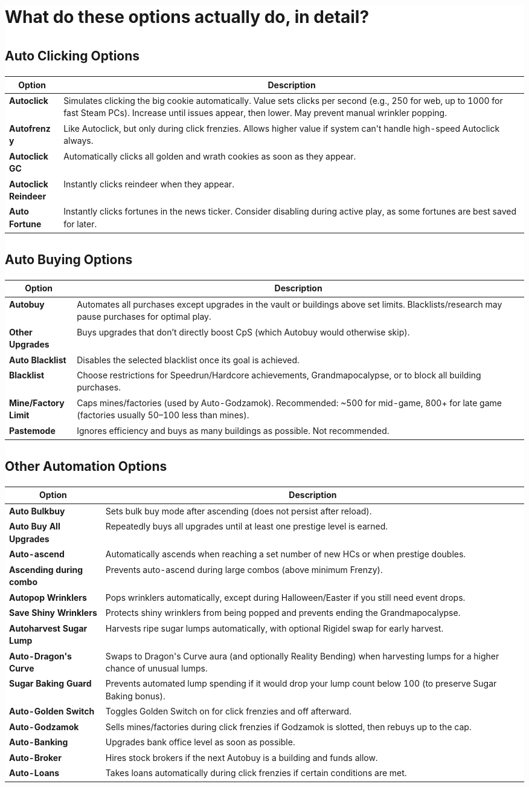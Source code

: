 # What do these options actually do, in detail?

## Auto Clicking Options

| Option                 | Description                                                                                                                                                                                                      |
| ---------------------- | ---------------------------------------------------------------------------------------------------------------------------------------------------------------------------------------------------------------- |
| **Autoclick**          | Simulates clicking the big cookie automatically. Value sets clicks per second (e.g., 250 for web, up to 1000 for fast Steam PCs). Increase until issues appear, then lower. May prevent manual wrinkler popping. |
| **Autofrenzy**         | Like Autoclick, but only during click frenzies. Allows higher value if system can't handle high-speed Autoclick always.                                                                                          |
| **Autoclick GC**       | Automatically clicks all golden and wrath cookies as soon as they appear.                                                                                                                                        |
| **Autoclick Reindeer** | Instantly clicks reindeer when they appear.                                                                                                                                                                      |
| **Auto Fortune**       | Instantly clicks fortunes in the news ticker. Consider disabling during active play, as some fortunes are best saved for later.                                                                                  |

## Auto Buying Options

| Option                 | Description                                                                                                                                   |
| ---------------------- | --------------------------------------------------------------------------------------------------------------------------------------------- |
| **Autobuy**            | Automates all purchases except upgrades in the vault or buildings above set limits. Blacklists/research may pause purchases for optimal play. |
| **Other Upgrades**     | Buys upgrades that don’t directly boost CpS (which Autobuy would otherwise skip).                                                             |
| **Auto Blacklist**     | Disables the selected blacklist once its goal is achieved.                                                                                    |
| **Blacklist**          | Choose restrictions for Speedrun/Hardcore achievements, Grandmapocalypse, or to block all building purchases.                                 |
| **Mine/Factory Limit** | Caps mines/factories (used by Auto-Godzamok). Recommended: ~500 for mid-game, 800+ for late game (factories usually 50–100 less than mines).  |
| **Pastemode**          | Ignores efficiency and buys as many buildings as possible. Not recommended.                                                                   |

## Other Automation Options

| Option                     | Description                                                                                                               |
| -------------------------- | ------------------------------------------------------------------------------------------------------------------------- |
| **Auto Bulkbuy**           | Sets bulk buy mode after ascending (does not persist after reload).                                                       |
| **Auto Buy All Upgrades**  | Repeatedly buys all upgrades until at least one prestige level is earned.                                                 |
| **Auto-ascend**            | Automatically ascends when reaching a set number of new HCs or when prestige doubles.                                     |
| **Ascending during combo** | Prevents auto-ascend during large combos (above minimum Frenzy).                                                          |
| **Autopop Wrinklers**      | Pops wrinklers automatically, except during Halloween/Easter if you still need event drops.                               |
| **Save Shiny Wrinklers**   | Protects shiny wrinklers from being popped and prevents ending the Grandmapocalypse.                                      |
| **Autoharvest Sugar Lump** | Harvests ripe sugar lumps automatically, with optional Rigidel swap for early harvest.                                    |
| **Auto-Dragon's Curve**    | Swaps to Dragon's Curve aura (and optionally Reality Bending) when harvesting lumps for a higher chance of unusual lumps. |
| **Sugar Baking Guard**     | Prevents automated lump spending if it would drop your lump count below 100 (to preserve Sugar Baking bonus).             |
| **Auto-Golden Switch**     | Toggles Golden Switch on for click frenzies and off afterward.                                                            |
| **Auto-Godzamok**          | Sells mines/factories during click frenzies if Godzamok is slotted, then rebuys up to the cap.                            |
| **Auto-Banking**           | Upgrades bank office level as soon as possible.                                                                           |
| **Auto-Broker**            | Hires stock brokers if the next Autobuy is a building and funds allow.                                                    |
| **Auto-Loans**             | Takes loans automatically during click frenzies if certain conditions are met.                                            |
